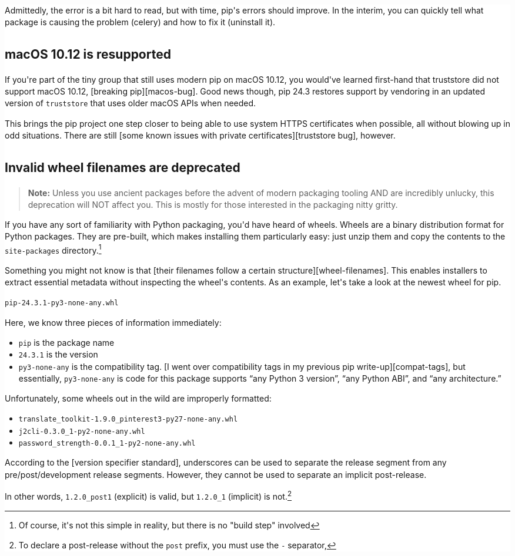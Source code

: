 Admittedly, the error is a bit hard to read, but with time, pip's errors should improve.
In the interim, you can quickly tell what package is causing the problem (celery) and how
to fix it (uninstall it).

## macOS 10.12 is resupported

If you're part of the tiny group that still uses modern pip on macOS 10.12, you would've
learned first-hand that truststore did not support macOS 10.12, [breaking pip][macos-bug].
Good news though, pip 24.3 restores support by vendoring in an updated version of
`truststore` that uses older macOS APIs when needed.

This brings the pip project one step closer to being able to use system HTTPS certificates
when possible, all without blowing up in odd situations. There are still
[some known issues with private certificates][truststore bug], however.

## Invalid wheel filenames are deprecated

> **Note:** Unless you use ancient packages before the advent of modern packaging tooling
> AND are incredibly unlucky, this deprecation will NOT affect you. This is mostly for
> those interested in the packaging nitty gritty.

If you have any sort of familiarity with Python packaging, you'd have heard of wheels.
Wheels are a binary distribution format for Python packages. They are pre-built, which
makes installing them particularly easy: just unzip them and copy the contents to the
`site-packages` directory.[^well-actually]

Something you might not know is that
[their filenames follow a certain structure][wheel-filenames]. This enables installers to
extract essential metadata without inspecting the wheel's contents. As an example, let's
take a look at the newest wheel for pip.

```
pip-24.3.1-py3-none-any.whl
```

Here, we know three pieces of information immediately:

- `pip` is the package name
- `24.3.1` is the version
- `py3-none-any` is the compatibility tag.
  [I went over compatibility tags in my previous pip write-up][compat-tags], but
  essentially, `py3-none-any` is code for this package supports “any Python 3 version”,
  “any Python ABI”, and “any architecture.”

Unfortunately, some wheels out in the wild are improperly formatted:

- `translate_toolkit-1.9.0_pinterest3-py27-none-any.whl`
- `j2cli-0.3.0_1-py2-none-any.whl`
- `password_strength-0.0.1_1-py2-none-any.whl`

According to the [version specifier standard], underscores can be used to separate the
release segment from any pre/post/development release segments. However, they cannot be
used to separate an implicit post-release.

In other words, `1.2.0_post1` (explicit) is valid, but `1.2.0_1` (implicit) is
not.[^normalization]


[^well-actually]: Of course, it's not this simple in reality, but there is no "build step" involved
[^normalization]: To declare a post-release without the `post` prefix, you must use the `-` separator,
[^ambiguity]: For example, `translate_toolkit-1.9.0_pinterest3-py27-none-any.whl` could be using `_`
[^not-a-real-problem]: [While reviewing the deprecation PR][#12918], I scraped the index pages for the top
[#12918]: https://github.com/pypa/pip/pull/12918
[compat-tags]: /blog/2024/08/whats-new-in-pip-24.2/#pip-check-just-got-a-bit-stricter
[confusing crashes]: https://github.com/pypa/pip/issues/8438
[data race crash anymore]: https://github.com/pypa/pip/issues/12666
[deprecation]: https://github.com/pypa/pip/issues/11457
[legacy-versions]: https://pradyunsg.me/blog/2024/05/13/pip-24-1-betas/
[macos-bug]: https://github.com/pypa/pip/issues/12901
[pep 660]: https://peps.python.org/pep-0660/
[pr #12877]: https://github.com/pypa/pip/pull/12877
[this comment]: https://github.com/pypa/pip/issues/11457#issuecomment-2439645125
[truststore bug]: https://github.com/pypa/pip/pull/12918
[version specifier standard]: https://packaging.python.org/en/latest/specifications/version-specifiers/#implicit-post-releases
[wheel-filenames]: https://packaging.python.org/en/latest/specifications/binary-distribution-format/#file-name-convention
[write-up on pip 24.2]: /blog/2024/08/whats-new-in-pip-24.2/